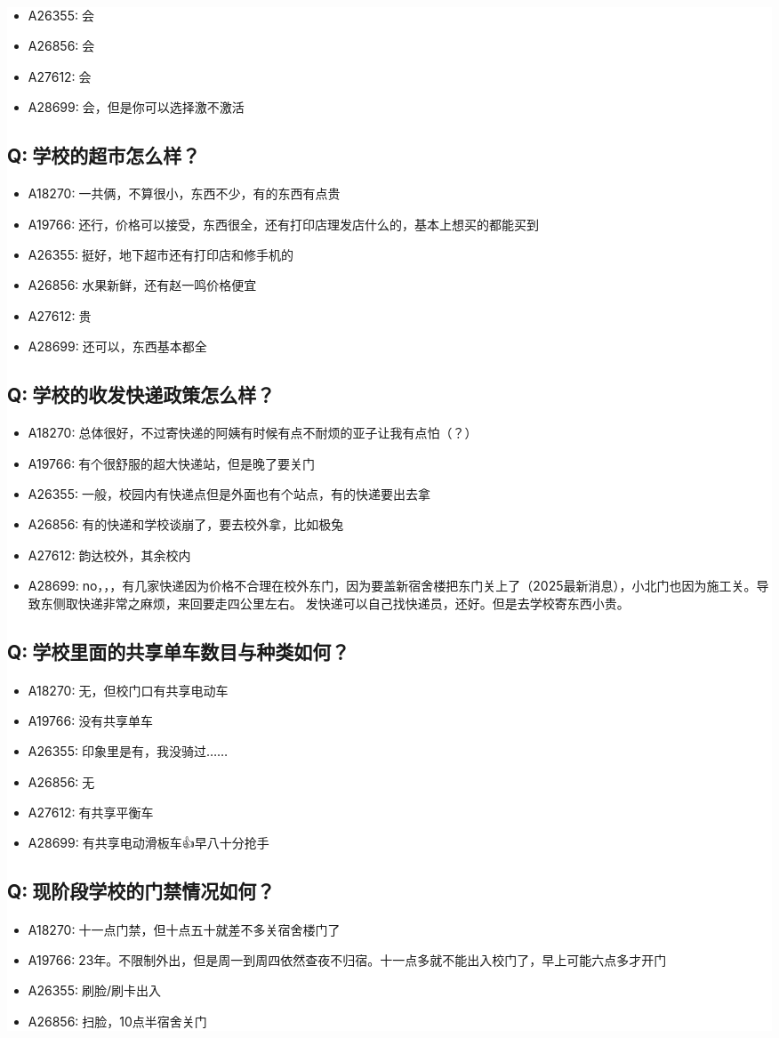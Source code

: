 - A26355: 会

- A26856: 会

- A27612: 会

- A28699: 会，但是你可以选择激不激活

## Q: 学校的超市怎么样？

- A18270: 一共俩，不算很小，东西不少，有的东西有点贵

- A19766: 还行，价格可以接受，东西很全，还有打印店理发店什么的，基本上想买的都能买到

- A26355: 挺好，地下超市还有打印店和修手机的

- A26856: 水果新鲜，还有赵一鸣价格便宜

- A27612: 贵

- A28699: 还可以，东西基本都全

## Q: 学校的收发快递政策怎么样？

- A18270: 总体很好，不过寄快递的阿姨有时候有点不耐烦的亚子让我有点怕（？）

- A19766: 有个很舒服的超大快递站，但是晚了要关门

- A26355: 一般，校园内有快递点但是外面也有个站点，有的快递要出去拿

- A26856: 有的快递和学校谈崩了，要去校外拿，比如极兔

- A27612: 韵达校外，其余校内

- A28699: no，，，有几家快递因为价格不合理在校外东门，因为要盖新宿舍楼把东门关上了（2025最新消息），小北门也因为施工关。导致东侧取快递非常之麻烦，来回要走四公里左右。
发快递可以自己找快递员，还好。但是去学校寄东西小贵。

## Q: 学校里面的共享单车数目与种类如何？

- A18270: 无，但校门口有共享电动车

- A19766: 没有共享单车

- A26355: 印象里是有，我没骑过……

- A26856: 无

- A27612: 有共享平衡车

- A28699: 有共享电动滑板车👍早八十分抢手

## Q: 现阶段学校的门禁情况如何？

- A18270: 十一点门禁，但十点五十就差不多关宿舍楼门了

- A19766: 23年。不限制外出，但是周一到周四依然查夜不归宿。十一点多就不能出入校门了，早上可能六点多才开门

- A26355: 刷脸/刷卡出入

- A26856: 扫脸，10点半宿舍关门
